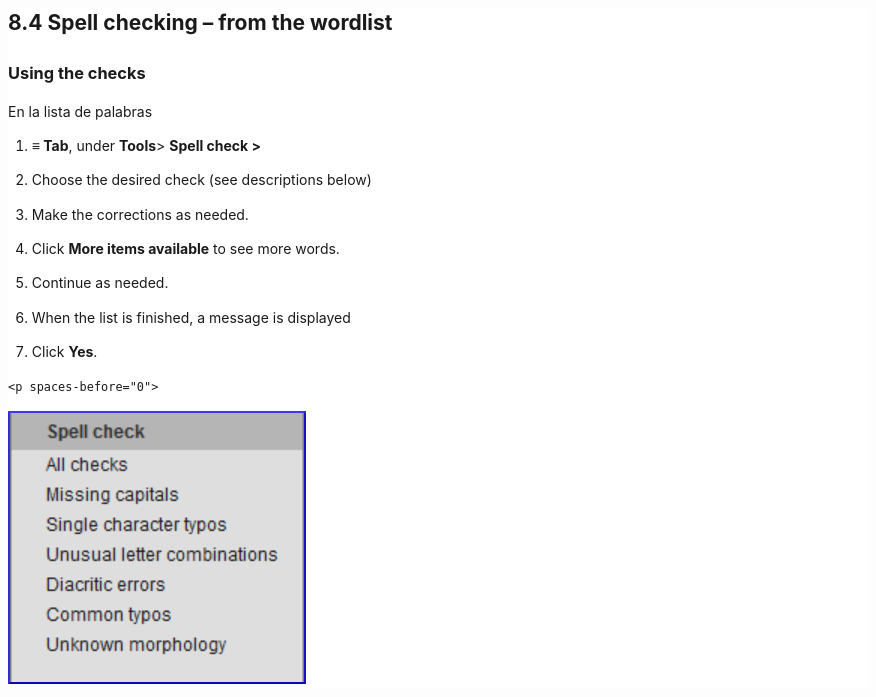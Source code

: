 
<h2 id="5de76f0b6fe1460ea6c8a341b2fff194" spaces-before="0">
  8.4 Spell checking – from the wordlist
</h2>


<h3 id="a440e07d85cf494eb7a3263ba280aa60" spaces-before="0">
  Using the checks
</h3>

<p spaces-before="0">
  En la lista de palabras
</p>

<p spaces-before="0">


<div class='notion-row'>
<div class='notion-column' style={{width: 'calc((100% - (min(32px, 4vw) * 1)) * 0.5)'}}>

1. **≡ Tab**, under **Tools**> **Spell check >**

1. Choose the desired check (see descriptions below)

1. Make the corrections as needed.

1. Click **More items available** to see more words.

1. Continue as needed.

1. When the list is finished, a message is displayed

1. Click **Yes**.

</div>  
  <div className='notion-spacer' >
    </p> 
    
    <p spaces-before="0">
      

<div class='notion-column' style={{width: 'calc((100% - (min(32px, 4vw) * 1)) * 0.5)'}}>

![](/notion_imgs/1582085886.png)

